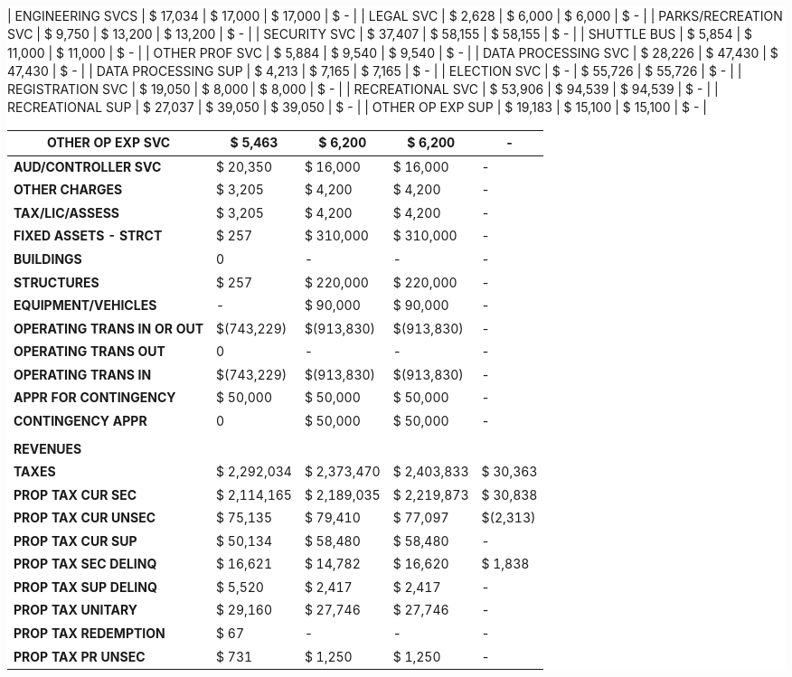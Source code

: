 | ENGINEERING SVCS         | $ 17,034 | $ 17,000 | $ 17,000 | $ -      |
| LEGAL SVC                | $ 2,628  | $ 6,000  | $ 6,000  | $ -      |
| PARKS/RECREATION SVC     | $ 9,750  | $ 13,200 | $ 13,200 | $ -      |
| SECURITY SVC             | $ 37,407 | $ 58,155 | $ 58,155 | $ -      |
| SHUTTLE BUS              | $ 5,854  | $ 11,000 | $ 11,000 | $ -      |
| OTHER PROF SVC           | $ 5,884  | $ 9,540  | $ 9,540  | $ -      |
| DATA PROCESSING SVC      | $ 28,226 | $ 47,430 | $ 47,430 | $ -      |
| DATA PROCESSING SUP      | $ 4,213  | $ 7,165  | $ 7,165  | $ -      |
| ELECTION SVC             | $ -      | $ 55,726 | $ 55,726 | $ -      |
| REGISTRATION SVC         | $ 19,050 | $ 8,000  | $ 8,000  | $ -      |
| RECREATIONAL SVC         | $ 53,906 | $ 94,539 | $ 94,539 | $ -      |
| RECREATIONAL SUP         | $ 27,037 | $ 39,050 | $ 39,050 | $ -      |
| OTHER OP EXP SUP         | $ 19,183 | $ 15,100 | $ 15,100 | $ -      |

| **OTHER OP EXP SVC**         | $ 5,463  | $ 6,200  | $ 6,200  | -        |
|-------------------------------|----------|----------|----------|----------|
| **AUD/CONTROLLER SVC**       | $ 20,350 | $ 16,000 | $ 16,000 | -        |
| **OTHER CHARGES**            | $ 3,205  | $ 4,200  | $ 4,200  | -        |
| **TAX/LIC/ASSESS**           | $ 3,205  | $ 4,200  | $ 4,200  | -        |
| **FIXED ASSETS - STRCT**     | $ 257    | $ 310,000| $ 310,000| -        |
| **BUILDINGS**                 | 0        | -        | -        | -        |
| **STRUCTURES**                | $ 257    | $ 220,000| $ 220,000| -        |
| **EQUIPMENT/VEHICLES**       | -        | $ 90,000 | $ 90,000 | -        |
| **OPERATING TRANS IN OR OUT** | $(743,229)| $(913,830)| $(913,830)| -      |
| **OPERATING TRANS OUT**       | 0        | -        | -        | -        |
| **OPERATING TRANS IN**        | $(743,229)| $(913,830)| $(913,830)| -      |
| **APPR FOR CONTINGENCY**      | $ 50,000 | $ 50,000 | $ 50,000 | -        |
| **CONTINGENCY APPR**          | 0        | $ 50,000 | $ 50,000 | -        |
|                               |          |          |          |          |
| **REVENUES**                  |          |          |          |          |
| **TAXES**                     | $ 2,292,034 | $ 2,373,470 | $ 2,403,833 | $ 30,363 |
| **PROP TAX CUR SEC**          | $ 2,114,165 | $ 2,189,035 | $ 2,219,873 | $ 30,838 |
| **PROP TAX CUR UNSEC**        | $ 75,135 | $ 79,410 | $ 77,097 | $(2,313) |
| **PROP TAX CUR SUP**          | $ 50,134 | $ 58,480 | $ 58,480 | -        |
| **PROP TAX SEC DELINQ**       | $ 16,621 | $ 14,782 | $ 16,620 | $ 1,838  |
| **PROP TAX SUP DELINQ**       | $ 5,520  | $ 2,417  | $ 2,417  | -        |
| **PROP TAX UNITARY**          | $ 29,160 | $ 27,746 | $ 27,746 | -        |
| **PROP TAX REDEMPTION**       | $ 67     | -        | -        | -        |
| **PROP TAX PR UNSEC**         | $ 731    | $ 1,250  | $ 1,250  | -        |